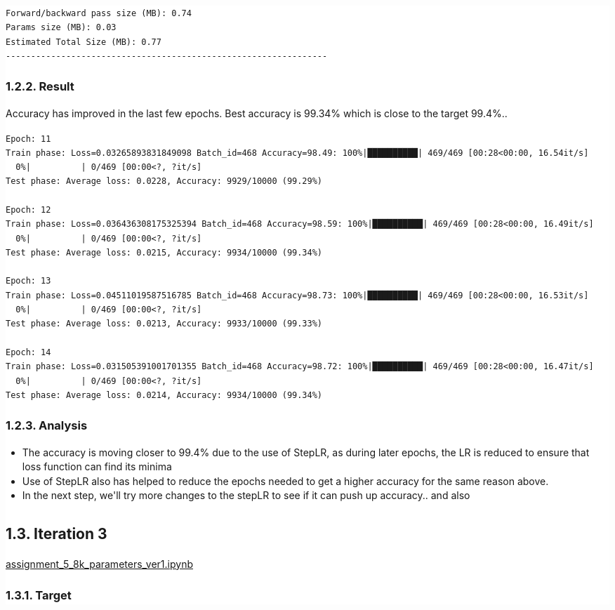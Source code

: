 ```text
Forward/backward pass size (MB): 0.74
Params size (MB): 0.03
Estimated Total Size (MB): 0.77
----------------------------------------------------------------
```

### 1.2.2. Result

Accuracy has improved in the last few epochs.  Best accuracy is 99.34% which is close to the target 99.4%..

```text
Epoch: 11
Train phase: Loss=0.03265893831849098 Batch_id=468 Accuracy=98.49: 100%|██████████| 469/469 [00:28<00:00, 16.54it/s]
  0%|          | 0/469 [00:00<?, ?it/s]
Test phase: Average loss: 0.0228, Accuracy: 9929/10000 (99.29%)

Epoch: 12
Train phase: Loss=0.036436308175325394 Batch_id=468 Accuracy=98.59: 100%|██████████| 469/469 [00:28<00:00, 16.49it/s]
  0%|          | 0/469 [00:00<?, ?it/s]
Test phase: Average loss: 0.0215, Accuracy: 9934/10000 (99.34%)

Epoch: 13
Train phase: Loss=0.04511019587516785 Batch_id=468 Accuracy=98.73: 100%|██████████| 469/469 [00:28<00:00, 16.53it/s]
  0%|          | 0/469 [00:00<?, ?it/s]
Test phase: Average loss: 0.0213, Accuracy: 9933/10000 (99.33%)

Epoch: 14
Train phase: Loss=0.031505391001701355 Batch_id=468 Accuracy=98.72: 100%|██████████| 469/469 [00:28<00:00, 16.47it/s]
  0%|          | 0/469 [00:00<?, ?it/s]
Test phase: Average loss: 0.0214, Accuracy: 9934/10000 (99.34%)
```

### 1.2.3. Analysis

- The accuracy is moving closer to 99.4% due to the use of StepLR, as during later epochs, the LR is reduced to ensure that loss function can find its minima
- Use of StepLR also has helped to reduce the epochs needed to get a higher accuracy for the same reason above.
- In the next step, we'll try more changes to the stepLR to see if it can push up accuracy.. and also 

## 1.3. Iteration 3

[assignment_5_8k_parameters_ver1.ipynb](assignment_5_8k_parameters_ver3.ipynb)

### 1.3.1. Target
